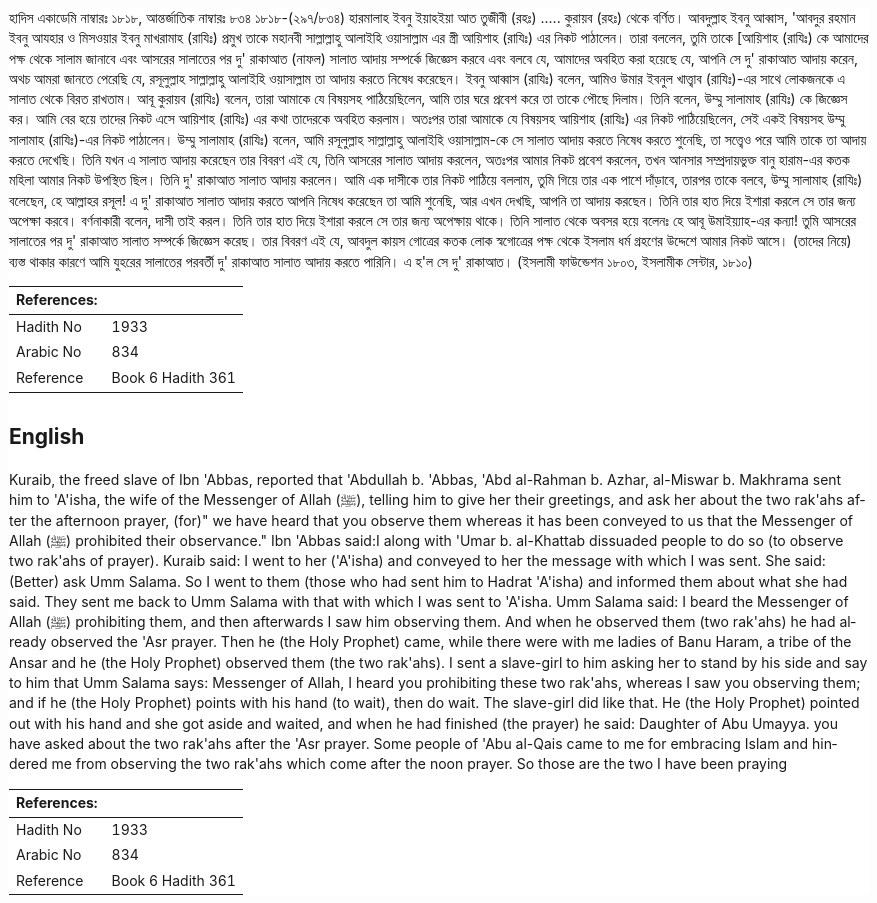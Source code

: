 হাদিস একাডেমি নাম্বারঃ ১৮১৮, আন্তর্জাতিক নাম্বারঃ ৮৩৪ ১৮১৮-(২৯৭/৮৩৪) হারমালাহ ইবনু ইয়াহইয়া আত তুজীবী (রহঃ) ..... কুরায়ব (রহঃ) থেকে বর্ণিত। আবদুল্লাহ ইবনু আব্বাস, 'আবদুর রহমান ইবনু আযহার ও মিসওয়ার ইবনু মাখরামাহ (রাযিঃ) প্রমুখ তাকে মহানবী সাল্লাল্লাহু আলাইহি ওয়াসাল্লাম এর স্ত্রী আয়িশাহ (রাযিঃ) এর নিকট পাঠালেন। তারা বললেন, তুমি তাকে [আয়িশাহ (রাযিঃ) কে আমাদের পক্ষ থেকে সালাম জানাবে এবং আসরের সালাতের পর দু' রাকাআত (নাফল) সালাত আদায় সম্পর্কে জিজ্ঞেস করবে এবং বলবে যে, আমাদের অবহিত করা হয়েছে যে, আপনি সে দু' রাকাআত আদায় করেন, অথচ আমরা জানতে পেরেছি যে, রসূলুল্লাহ সাল্লাল্লাহু আলাইহি ওয়াসাল্লাম তা আদায় করতে নিষেধ করেছেন। ইবনু আব্বাস (রাযিঃ) বলেন, আমিও উমার ইবনুল খাত্ত্বাব (রাযিঃ)-এর সাথে লোকজনকে এ সালাত থেকে বিরত রাখতাম। আবূ কুরায়ব (রাযিঃ) বলেন, তারা আমাকে যে বিষয়সহ পাঠিয়েছিলেন, আমি তার ঘরে প্রবেশ করে তা তাকে পৌছে দিলাম। তিনি বলেন, উম্মু সালামাহ (রাযিঃ) কে জিজ্ঞেস কর। আমি বের হয়ে তাদের নিকট এসে আয়িশাহ (রাযিঃ) এর কথা তাদেরকে অবহিত করলাম। অতঃপর তারা আমাকে যে বিষয়সহ আয়িশাহ (রাযিঃ) এর নিকট পাঠিয়েছিলেন, সেই একই বিষয়সহ উম্মু সালামাহ (রাযিঃ)-এর নিকট পাঠালেন। উম্মু সালামাহ (রাযিঃ) বলেন, আমি রসূলুল্লাহ সাল্লাল্লাহু আলাইহি ওয়াসাল্লাম-কে সে সালাত আদায় করতে নিষেধ করতে শুনেছি, তা সত্ত্বেও পরে আমি তাকে তা আদায় করতে দেখেছি। তিনি যখন এ সালাত আদায় করেছেন তার বিবরণ এই যে, তিনি আসরের সালাত আদায় করলেন, অতঃপর আমার নিকট প্রবেশ করলেন, তখন আনসার সম্প্রদায়ভুক্ত বানু হারাম-এর কতক মহিলা আমার নিকট উপস্থিত ছিল। তিনি দু' রাকাআত সালাত আদায় করলেন। আমি এক দাসীকে তার নিকট পাঠিয়ে বললাম, তুমি গিয়ে তার এক পাশে দাঁড়াবে, তারপর তাকে বলবে, উম্মু সালামাহ (রাযিঃ) বলেছেন, হে আল্লাহর রসূল! এ দু' রাকাআত সালাত আদায় করতে আপনি নিষেধ করেছেন তা আমি শুনেছি, আর এখন দেখছি, আপনি তা আদায় করছেন। তিনি তার হাত দিয়ে ইশারা করলে সে তার জন্য অপেক্ষা করবে। বর্ণনাকারী বলেন, দাসী তাই করল। তিনি তার হাত দিয়ে ইশারা করলে সে তার জন্য অপেক্ষায় থাকে। তিনি সালাত থেকে অবসর হয়ে বলেনঃ হে আবূ উমাইয়্যাহ-এর কন্যা! তুমি আসরের সালাতের পর দু' রাকাআত সালাত সম্পর্কে জিজ্ঞেস করেছ। তার বিবরণ এই যে, আবদুল কায়স গোত্রের কতক লোক স্বগোত্রের পক্ষ থেকে ইসলাম ধর্ম গ্রহণের উদ্দেশে আমার নিকট আসে। (তাদের নিয়ে) ব্যস্ত থাকার কারণে আমি যুহরের সালাতের পরবর্তী দু' রাকাআত সালাত আদায় করতে পারিনি। এ হ'ল সে দু' রাকাআত। (ইসলামী ফাউন্ডেশন ১৮০৩, ইসলামীক সেন্টার, ১৮১০)
</div>
<div style={{backgroundColor:'#f8f9fa',padding:20, marginBottom: 10}}><table> <thead> <tr> <th>References:</th> <th></th> </tr> </thead> <tbody><tr><td>Hadith No</td><td>1933</td></tr><tr><td>Arabic No</td><td>834</td></tr><tr><td>Reference</td><td>Book 6 Hadith 361</td></tr></tbody></table></div>

## English


<div dir="ltr" lang="en" style={{fontSize:'larger',backgroundColor:'#f8f9fa',padding:20}}>
Kuraib, the freed slave of Ibn 'Abbas, reported that 'Abdullah b. 'Abbas, 'Abd al-Rahman b. Azhar, al-Miswar b. Makhrama sent him to 'A'isha, the wife of the Messenger of Allah (ﷺ), telling him to give her their greetings, and ask her about the two rak'ahs after the afternoon prayer, (for)" we have heard that you observe them whereas it has been conveyed to us that the Messenger of Allah (ﷺ) prohibited their observance." Ibn 'Abbas said:I along with 'Umar b. al-Khattab dissuaded people to do so (to observe two rak'ahs of prayer). Kuraib said: I went to her ('A'isha) and conveyed to her the message with which I was sent. She said: (Better) ask Umm Salama. So I went to them (those who had sent him to Hadrat 'A'isha) and informed them about what she had said. They sent me back to Umm Salama with that with which I was sent to 'A'isha. Umm Salama said: I beard the Messenger of Allah (ﷺ) prohibiting them, and then afterwards I saw him observing them. And when he observed them (two rak'ahs) he had already observed the 'Asr prayer. Then he (the Holy Prophet) came, while there were with me ladies of Banu Haram, a tribe of the Ansar and he (the Holy Prophet) observed them (the two rak'ahs). I sent a slave-girl to him asking her to stand by his side and say to him that Umm Salama says: Messenger of Allah, I heard you prohibiting these two rak'ahs, whereas I saw you observing them; and if he (the Holy Prophet) points with his hand (to wait), then do wait. The slave-girl did like that. He (the Holy Prophet) pointed out with his hand and she got aside and waited, and when he had finished (the prayer) he said: Daughter of Abu Umayya. you have asked about the two rak'ahs after the 'Asr prayer. Some people of 'Abu al-Qais came to me for embracing Islam and hindered me from observing the two rak'ahs which come after the noon prayer. So those are the two I have been praying
</div>
<div style={{backgroundColor:'#f8f9fa',padding:20, marginBottom: 10}}><table> <thead> <tr> <th>References:</th> <th></th> </tr> </thead> <tbody><tr><td>Hadith No</td><td>1933</td></tr><tr><td>Arabic No</td><td>834</td></tr><tr><td>Reference</td><td>Book 6 Hadith 361</td></tr></tbody></table></div>

